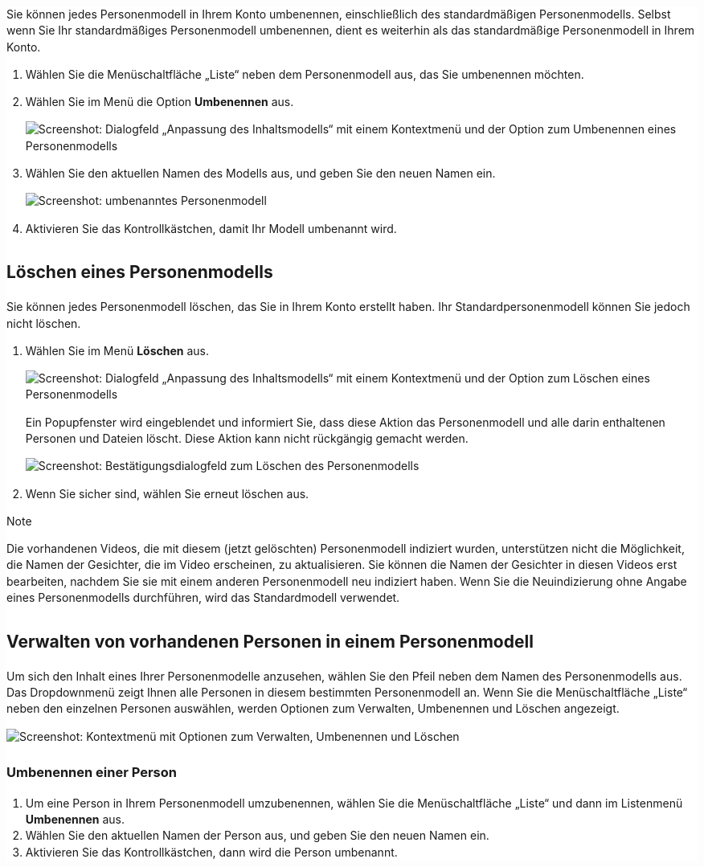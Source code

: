 Sie können jedes Personenmodell in Ihrem Konto umbenennen, einschließlich des standardmäßigen Personenmodells. Selbst wenn Sie Ihr standardmäßiges Personenmodell umbenennen, dient es weiterhin als das standardmäßige Personenmodell in Ihrem Konto.

1. Wählen Sie die Menüschaltfläche „Liste“ neben dem Personenmodell aus, das Sie umbenennen möchten.
2. Wählen Sie im Menü die Option **Umbenennen** aus.

    ![Screenshot: Dialogfeld „Anpassung des Inhaltsmodells“ mit einem Kontextmenü und der Option zum Umbenennen eines Personenmodells ](./media/customize-face-model/rename-person.png)

3. Wählen Sie den aktuellen Namen des Modells aus, und geben Sie den neuen Namen ein.

    ![Screenshot: umbenanntes Personenmodell](./media/customize-face-model/rename-person2.png)

4. Aktivieren Sie das Kontrollkästchen, damit Ihr Modell umbenannt wird.

## <a name="delete-a-person-model"></a>Löschen eines Personenmodells

Sie können jedes Personenmodell löschen, das Sie in Ihrem Konto erstellt haben. Ihr Standardpersonenmodell können Sie jedoch nicht löschen.

1. Wählen Sie im Menü **Löschen** aus.

    ![Screenshot: Dialogfeld „Anpassung des Inhaltsmodells“ mit einem Kontextmenü und der Option zum Löschen eines Personenmodells](./media/customize-face-model/delete-person.png)

    Ein Popupfenster wird eingeblendet und informiert Sie, dass diese Aktion das Personenmodell und alle darin enthaltenen Personen und Dateien löscht. Diese Aktion kann nicht rückgängig gemacht werden.

    ![Screenshot: Bestätigungsdialogfeld zum Löschen des Personenmodells](./media/customize-face-model/delete-person2.png)

1. Wenn Sie sicher sind, wählen Sie erneut löschen aus.

> [!NOTE]
> Die vorhandenen Videos, die mit diesem (jetzt gelöschten) Personenmodell indiziert wurden, unterstützen nicht die Möglichkeit, die Namen der Gesichter, die im Video erscheinen, zu aktualisieren. Sie können die Namen der Gesichter in diesen Videos erst bearbeiten, nachdem Sie sie mit einem anderen Personenmodell neu indiziert haben. Wenn Sie die Neuindizierung ohne Angabe eines Personenmodells durchführen, wird das Standardmodell verwendet.

## <a name="manage-existing-people-in-a-person-model"></a>Verwalten von vorhandenen Personen in einem Personenmodell

Um sich den Inhalt eines Ihrer Personenmodelle anzusehen, wählen Sie den Pfeil neben dem Namen des Personenmodells aus. Das Dropdownmenü zeigt Ihnen alle Personen in diesem bestimmten Personenmodell an. Wenn Sie die Menüschaltfläche „Liste“ neben den einzelnen Personen auswählen, werden Optionen zum Verwalten, Umbenennen und Löschen angezeigt.  

![Screenshot: Kontextmenü mit Optionen zum Verwalten, Umbenennen und Löschen](./media/customize-face-model/manage-people.png)

### <a name="rename-a-person"></a>Umbenennen einer Person

1. Um eine Person in Ihrem Personenmodell umzubenennen, wählen Sie die Menüschaltfläche „Liste“ und dann im Listenmenü **Umbenennen** aus.
1. Wählen Sie den aktuellen Namen der Person aus, und geben Sie den neuen Namen ein.
1. Aktivieren Sie das Kontrollkästchen, dann wird die Person umbenannt.

